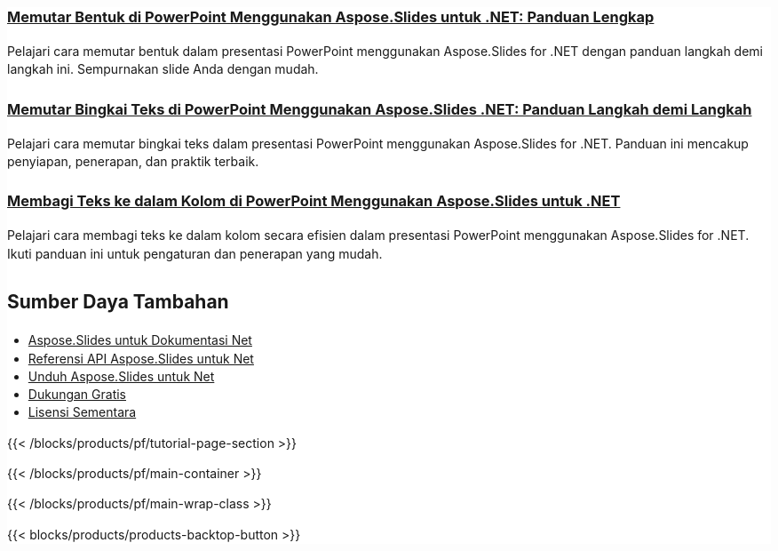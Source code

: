 ### [Memutar Bentuk di PowerPoint Menggunakan Aspose.Slides untuk .NET: Panduan Lengkap](./rotate-shapes-powerpoint-aspose-slides-net/)
Pelajari cara memutar bentuk dalam presentasi PowerPoint menggunakan Aspose.Slides for .NET dengan panduan langkah demi langkah ini. Sempurnakan slide Anda dengan mudah.

### [Memutar Bingkai Teks di PowerPoint Menggunakan Aspose.Slides .NET: Panduan Langkah demi Langkah](./rotate-text-frames-asposeslides-net/)
Pelajari cara memutar bingkai teks dalam presentasi PowerPoint menggunakan Aspose.Slides for .NET. Panduan ini mencakup penyiapan, penerapan, dan praktik terbaik.

### [Membagi Teks ke dalam Kolom di PowerPoint Menggunakan Aspose.Slides untuk .NET](./aspose-slides-net-split-text-columns/)
Pelajari cara membagi teks ke dalam kolom secara efisien dalam presentasi PowerPoint menggunakan Aspose.Slides for .NET. Ikuti panduan ini untuk pengaturan dan penerapan yang mudah.

## Sumber Daya Tambahan

- [Aspose.Slides untuk Dokumentasi Net](https://docs.aspose.com/slides/net/)
- [Referensi API Aspose.Slides untuk Net](https://reference.aspose.com/slides/net/)
- [Unduh Aspose.Slides untuk Net](https://releases.aspose.com/slides/net/)
- [Dukungan Gratis](https://forum.aspose.com/)
- [Lisensi Sementara](https://purchase.aspose.com/temporary-license/)

{{< /blocks/products/pf/tutorial-page-section >}}

{{< /blocks/products/pf/main-container >}}

{{< /blocks/products/pf/main-wrap-class >}}

{{< blocks/products/products-backtop-button >}}